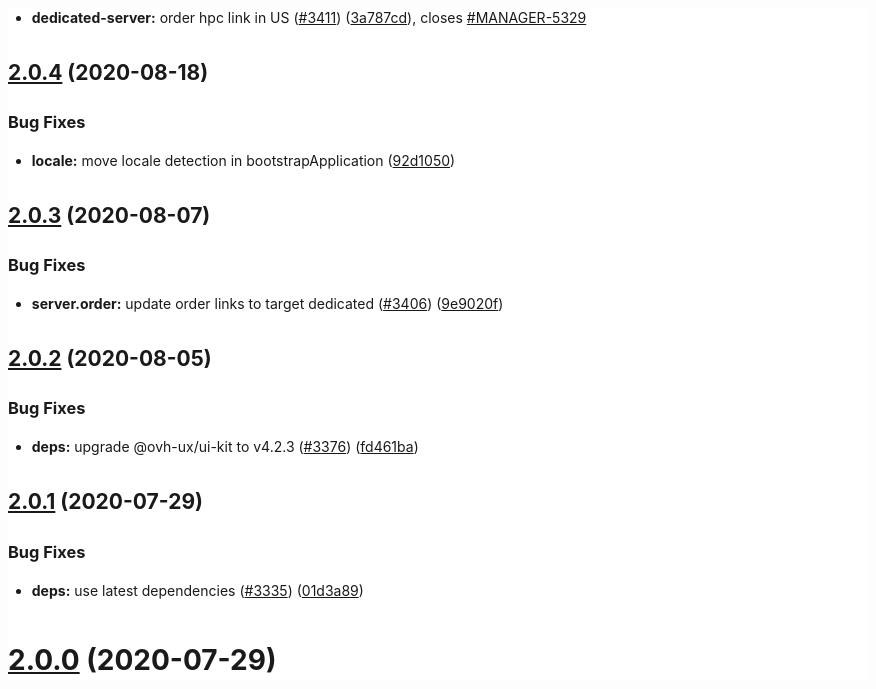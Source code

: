 * **dedicated-server:** order hpc link in US ([#3411](https://github.com/ovh/manager/issues/3411)) ([3a787cd](https://github.com/ovh/manager/commit/3a787cdc6cf81322e7c2337153750f6ffb831d8c)), closes [#MANAGER-5329](https://github.com/ovh/manager/issues/MANAGER-5329)



## [2.0.4](https://github.com/ovh/manager/compare/@ovh-ux/manager-server-sidebar@2.0.3...@ovh-ux/manager-server-sidebar@2.0.4) (2020-08-18)


### Bug Fixes

* **locale:** move locale detection in bootstrapApplication ([92d1050](https://github.com/ovh/manager/commit/92d1050613a2466ce2447e2c3d322ae81165530a))



## [2.0.3](https://github.com/ovh/manager/compare/@ovh-ux/manager-server-sidebar@2.0.2...@ovh-ux/manager-server-sidebar@2.0.3) (2020-08-07)


### Bug Fixes

* **server.order:** update order links to target dedicated ([#3406](https://github.com/ovh/manager/issues/3406)) ([9e9020f](https://github.com/ovh/manager/commit/9e9020fbcaa98416860520fba2b87dc5b0ae472a))



## [2.0.2](https://github.com/ovh/manager/compare/@ovh-ux/manager-server-sidebar@2.0.1...@ovh-ux/manager-server-sidebar@2.0.2) (2020-08-05)


### Bug Fixes

* **deps:** upgrade @ovh-ux/ui-kit to v4.2.3 ([#3376](https://github.com/ovh/manager/issues/3376)) ([fd461ba](https://github.com/ovh/manager/commit/fd461ba26ce7d77328c6951594e3c49ffee51b19))



## [2.0.1](https://github.com/ovh/manager/compare/@ovh-ux/manager-server-sidebar@2.0.0...@ovh-ux/manager-server-sidebar@2.0.1) (2020-07-29)


### Bug Fixes

* **deps:** use latest dependencies ([#3335](https://github.com/ovh/manager/issues/3335)) ([01d3a89](https://github.com/ovh/manager/commit/01d3a8901b7d2404f6299c4c04e1630146b6f2d8))



# [2.0.0](https://github.com/ovh/manager/compare/@ovh-ux/manager-server-sidebar@1.6.1...@ovh-ux/manager-server-sidebar@2.0.0) (2020-07-29)
